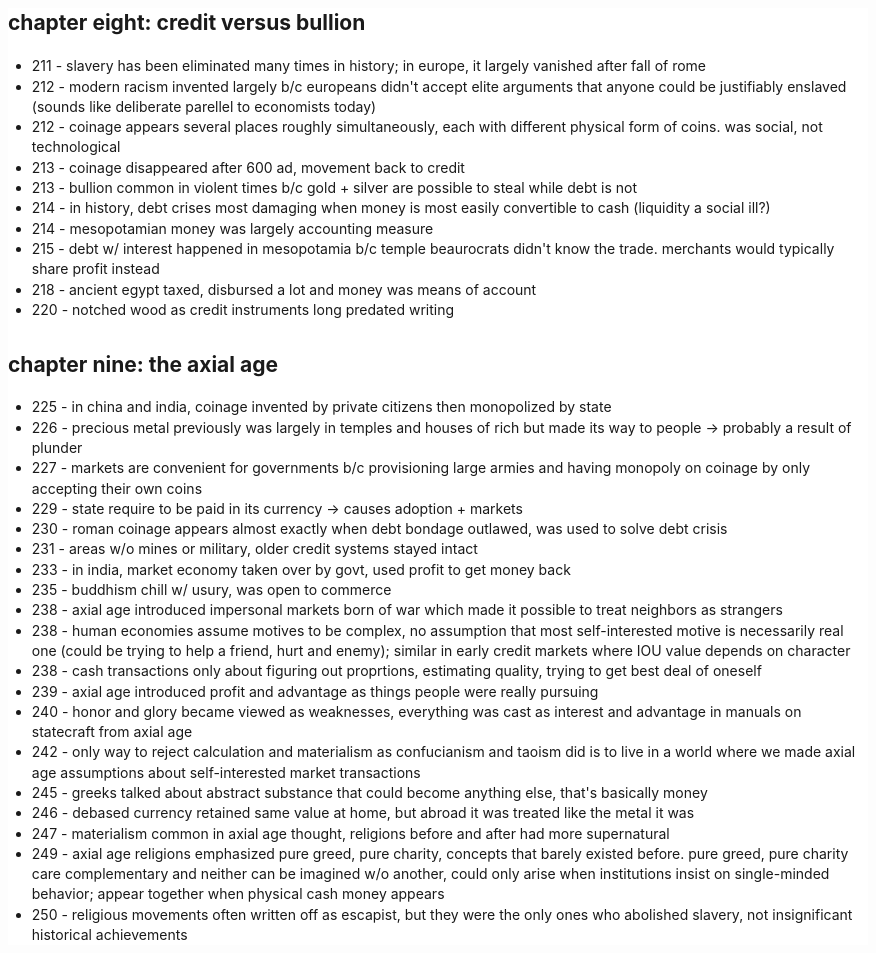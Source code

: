 ## chapter eight: credit versus bullion

- 211 - slavery has been eliminated many times in history; in europe, it largely
    vanished after fall of rome
- 212 - modern racism invented largely b/c europeans didn't accept elite
    arguments that anyone could be justifiably enslaved (sounds like deliberate
    parellel to economists today)
- 212 - coinage appears several places roughly simultaneously, each with
    different physical form of coins. was social, not technological
- 213 - coinage disappeared after 600 ad, movement back to credit
- 213 - bullion common in violent times b/c gold + silver are possible to steal
    while debt is not
- 214 - in history, debt crises most damaging when money is most easily
    convertible to cash (liquidity a social ill?)
- 214 - mesopotamian money was largely accounting measure
- 215 - debt w/ interest happened in mesopotamia b/c temple beaurocrats didn't
    know the trade. merchants would typically share profit instead
- 218 - ancient egypt taxed, disbursed a lot and money was means of account
- 220 - notched wood as credit instruments long predated writing

## chapter nine: the axial age
- 225 - in china and india, coinage invented by private citizens then
    monopolized by state
- 226 - precious metal previously was largely in temples and houses of rich but
    made its way to people -> probably a result of plunder
- 227 - markets are convenient for governments b/c provisioning large armies
    and having monopoly on coinage by only accepting their own coins
- 229 - state require to be paid in its currency -> causes adoption + markets
- 230 - roman coinage appears almost exactly when debt bondage outlawed, was
    used to solve debt crisis
- 231 - areas w/o mines or military, older credit systems stayed intact
- 233 - in india, market economy taken over by govt, used profit to get money
    back
- 235 - buddhism chill w/ usury, was open to commerce
- 238 - axial age introduced impersonal markets born of war which made it
    possible to treat neighbors as strangers
- 238 - human economies assume motives to be complex, no assumption that most
    self-interested motive is necessarily real one (could be trying to help a
    friend, hurt and enemy); similar in early credit markets where IOU value
    depends on character
- 238 - cash transactions only about figuring out proprtions, estimating
    quality, trying to get best deal of oneself
- 239 - axial age introduced profit and advantage as things people were really
    pursuing
- 240 - honor and glory became viewed as weaknesses, everything was cast as
    interest and advantage in manuals on statecraft from axial age
- 242 - only way to reject calculation and materialism as confucianism and
    taoism did is to live in a world where we made axial age assumptions about
    self-interested market transactions
- 245 - greeks talked about abstract substance that could become anything else,
    that's basically money
- 246 - debased currency retained same value at home, but abroad it was treated
    like the metal it was
- 247 - materialism common in axial age thought, religions before and after had
    more supernatural
- 249 - axial age religions emphasized pure greed, pure charity, concepts that
    barely existed before. pure greed, pure charity care complementary and
    neither can be imagined w/o another, could only arise when institutions
    insist on single-minded behavior; appear together when physical cash money
    appears
- 250 - religious movements often written off as escapist, but they were the
    only ones who abolished slavery, not insignificant historical achievements
